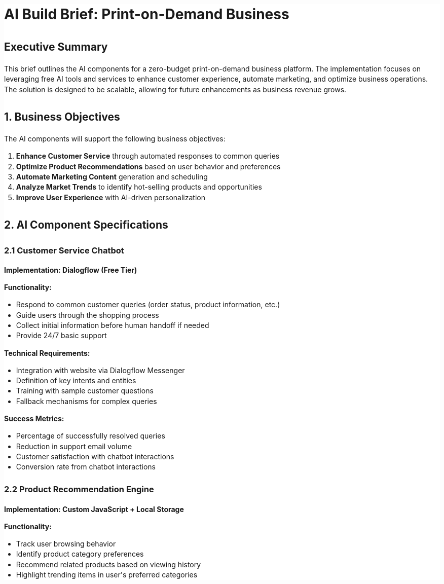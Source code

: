 # AI Build Brief: Print-on-Demand Business

## Executive Summary

This brief outlines the AI components for a zero-budget print-on-demand business platform. The implementation focuses on leveraging free AI tools and services to enhance customer experience, automate marketing, and optimize business operations. The solution is designed to be scalable, allowing for future enhancements as business revenue grows.

## 1. Business Objectives

The AI components will support the following business objectives:

1. **Enhance Customer Service** through automated responses to common queries
2. **Optimize Product Recommendations** based on user behavior and preferences
3. **Automate Marketing Content** generation and scheduling
4. **Analyze Market Trends** to identify hot-selling products and opportunities
5. **Improve User Experience** with AI-driven personalization

## 2. AI Component Specifications

### 2.1 Customer Service Chatbot

**Implementation: Dialogflow (Free Tier)**

**Functionality:**

- Respond to common customer queries (order status, product information, etc.)
- Guide users through the shopping process
- Collect initial information before human handoff if needed
- Provide 24/7 basic support

**Technical Requirements:**

- Integration with website via Dialogflow Messenger
- Definition of key intents and entities
- Training with sample customer questions
- Fallback mechanisms for complex queries

**Success Metrics:**

- Percentage of successfully resolved queries
- Reduction in support email volume
- Customer satisfaction with chatbot interactions
- Conversion rate from chatbot interactions

### 2.2 Product Recommendation Engine

**Implementation: Custom JavaScript + Local Storage**

**Functionality:**

- Track user browsing behavior
- Identify product category preferences
- Recommend related products based on viewing history
- Highlight trending items in user's preferred categories
